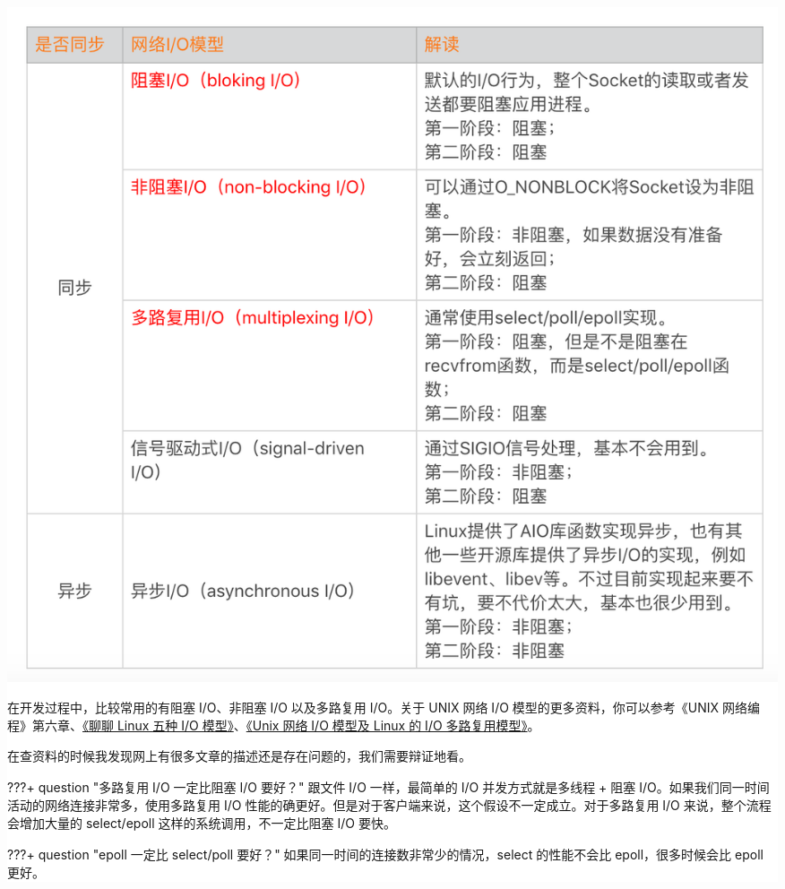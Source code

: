 ![network_1_8](/assets/images/android/master/network_1_8.png)

在开发过程中，比较常用的有阻塞 I/O、非阻塞 I/O 以及多路复用 I/O。关于 UNIX 网络 I/O 模型的更多资料，你可以参考《UNIX 网络编程》第六章、[《聊聊 Linux 五种 I/O 模型》](https://www.jianshu.com/p/486b0965c296)、[《Unix 网络 I/O 模型及 Linux 的 I/O 多路复用模型》](http://matt33.com/2017/08/06/unix-io/)。

在查资料的时候我发现网上有很多文章的描述还是存在问题的，我们需要辩证地看。

???+ question "多路复用 I/O 一定比阻塞 I/O 要好？"
    跟文件 I/O 一样，最简单的 I/O 并发方式就是多线程 + 阻塞 I/O。如果我们同一时间活动的网络连接非常多，使用多路复用 I/O 性能的确更好。但是对于客户端来说，这个假设不一定成立。对于多路复用 I/O 来说，整个流程会增加大量的 select/epoll 这样的系统调用，不一定比阻塞 I/O 要快。

???+ question "epoll 一定比 select/poll 要好？"
    如果同一时间的连接数非常少的情况，select 的性能不会比 epoll，很多时候会比 epoll 更好。
